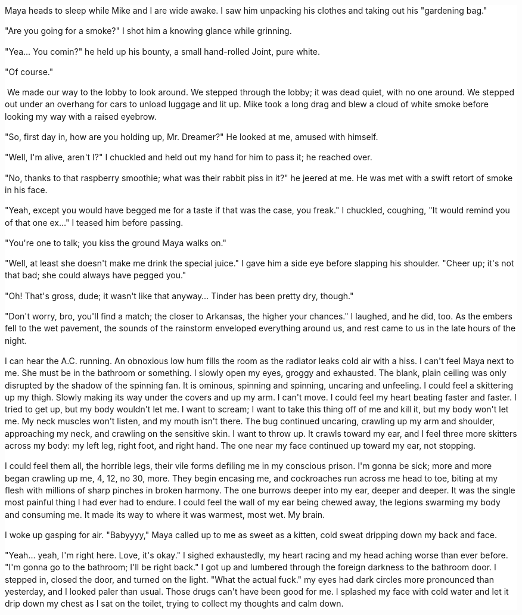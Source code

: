 Maya heads to sleep while Mike and I are wide awake. I saw him unpacking his clothes and taking out his "gardening bag." 

"Are you going for a smoke?" I shot him a knowing glance while grinning.

"Yea… You comin?" he held up his bounty, a small hand-rolled Joint, pure white. 

"Of course."

 We made our way to the lobby to look around. We stepped through the lobby; it was dead quiet, with no one around. We stepped out under an overhang for cars to unload luggage and lit up. Mike took a long drag and blew a cloud of white smoke before looking my way with a raised eyebrow. 

"So, first day in, how are you holding up, Mr. Dreamer?" He looked at me, amused with himself.

"Well, I'm alive, aren't I?" I chuckled and held out my hand for him to pass it; he reached over.

"No, thanks to that raspberry smoothie; what was their rabbit piss in it?" he jeered at me. He was met with a swift retort of smoke in his face.

"Yeah, except you would have begged me for a taste if that was the case, you freak." I chuckled, coughing, "It would remind you of that one ex…" I teased him before passing. 

"You're one to talk; you kiss the ground Maya walks on."

"Well, at least she doesn't make me drink the special juice." I gave him a side eye before slapping his shoulder. "Cheer up; it's not that bad; she could always have pegged you." 

"Oh! That's gross, dude; it wasn't like that anyway… Tinder has been pretty dry, though."

"Don't worry, bro, you'll find a match; the closer to Arkansas, the higher your chances." I laughed, and he did, too. As the embers fell to the wet pavement, the sounds of the rainstorm enveloped everything around us, and rest came to us in the late hours of the night.

I can hear the A.C. running. An obnoxious low hum fills the room as the radiator leaks cold air with a hiss. I can't feel Maya next to me. She must be in the bathroom or something. I slowly open my eyes, groggy and exhausted. The blank, plain ceiling was only disrupted by the shadow of the spinning fan. It is ominous, spinning and spinning, uncaring and unfeeling. I could feel a skittering up my thigh. Slowly making its way under the covers and up my arm. I can't move. I could feel my heart beating faster and faster. I tried to get up, but my body wouldn't let me. I want to scream; I want to take this thing off of me and kill it, but my body won't let me. My neck muscles won't listen, and my mouth isn't there. The bug continued uncaring, crawling up my arm and shoulder, approaching my neck, and crawling on the sensitive skin. I want to throw up. It crawls toward my ear, and I feel three more skitters across my body: my left leg, right foot, and right hand. The one near my face continued up toward my ear, not stopping.

I could feel them all, the horrible legs, their vile forms defiling me in my conscious prison. I'm gonna be sick; more and more began crawling up me, 4, 12, no 30, more. They begin encasing me, and cockroaches run across me head to toe, biting at my flesh with millions of sharp pinches in broken harmony. The one burrows deeper into my ear, deeper and deeper. It was the single most painful thing I had ever had to endure. I could feel the wall of my ear being chewed away, the legions swarming my body and consuming me. It made its way to where it was warmest, most wet. My brain. 

I woke up gasping for air. "Babyyyy," Maya called up to me as sweet as a kitten, cold sweat dripping down my back and face. 

"Yeah… yeah, I'm right here. Love, it's okay." I sighed exhaustedly, my heart racing and my head aching worse than ever before. "I'm gonna go to the bathroom; I'll be right back." I got up and lumbered through the foreign darkness to the bathroom door. I stepped in, closed the door, and turned on the light. "What the actual fuck." my eyes had dark circles more pronounced than yesterday, and I looked paler than usual. Those drugs can't have been good for me. I splashed my face with cold water and let it drip down my chest as I sat on the toilet, trying to collect my thoughts and calm down.
